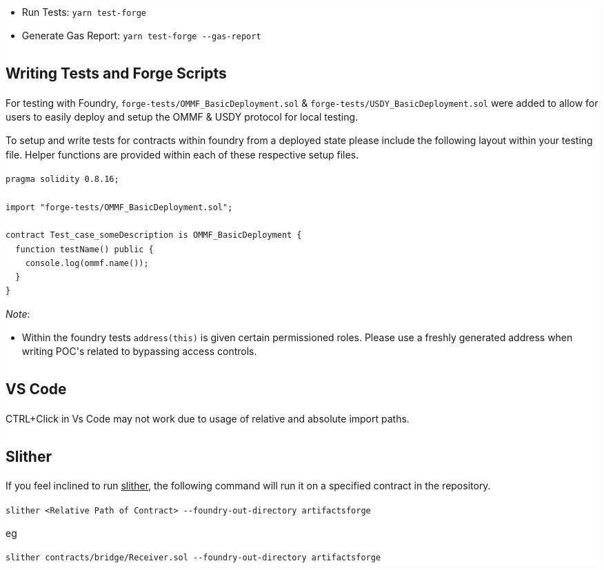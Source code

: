 - Run Tests: `yarn test-forge`

- Generate Gas Report: `yarn test-forge --gas-report`

## Writing Tests and Forge Scripts
For testing with Foundry, `forge-tests/OMMF_BasicDeployment.sol` & `forge-tests/USDY_BasicDeployment.sol` were added to allow for users to easily deploy and setup the OMMF & USDY protocol for local testing.

To setup and write tests for contracts within foundry from a deployed state please include the following layout within your testing file. Helper functions are provided within each of these respective setup files.
```solidity
pragma solidity 0.8.16;

import "forge-tests/OMMF_BasicDeployment.sol";

contract Test_case_someDescription is OMMF_BasicDeployment {
  function testName() public {
    console.log(ommf.name());
  }
}
```
*Note*:
- Within the foundry tests `address(this)` is given certain permissioned roles. Please use a freshly generated address when writing POC's related to bypassing access controls.

## VS Code
CTRL+Click in Vs Code may not work due to usage of relative and absolute import paths.

## Slither

If you feel inclined to run [slither](https://github.com/crytic/slither), the following command will run it on a specified contract in the repository.

```
slither <Relative Path of Contract> --foundry-out-directory artifactsforge
```
eg
```
slither contracts/bridge/Receiver.sol --foundry-out-directory artifactsforge
```

